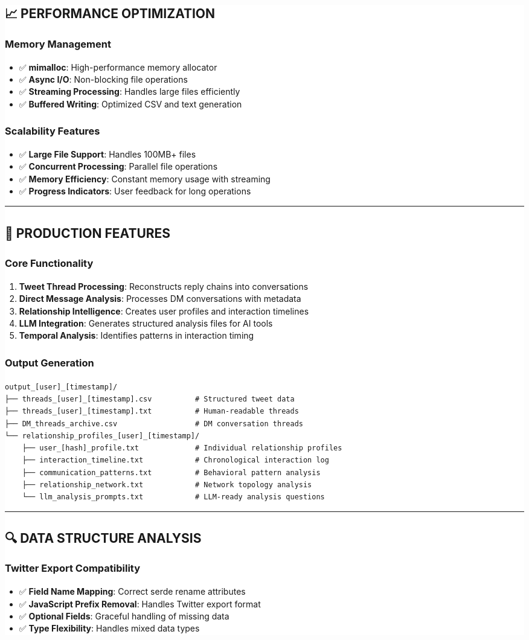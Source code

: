 
## 📈 **PERFORMANCE OPTIMIZATION**

### **Memory Management**
- ✅ **mimalloc**: High-performance memory allocator
- ✅ **Async I/O**: Non-blocking file operations
- ✅ **Streaming Processing**: Handles large files efficiently
- ✅ **Buffered Writing**: Optimized CSV and text generation

### **Scalability Features**
- ✅ **Large File Support**: Handles 100MB+ files
- ✅ **Concurrent Processing**: Parallel file operations
- ✅ **Memory Efficiency**: Constant memory usage with streaming
- ✅ **Progress Indicators**: User feedback for long operations

---

## 🎯 **PRODUCTION FEATURES**

### **Core Functionality**
1. **Tweet Thread Processing**: Reconstructs reply chains into conversations
2. **Direct Message Analysis**: Processes DM conversations with metadata
3. **Relationship Intelligence**: Creates user profiles and interaction timelines
4. **LLM Integration**: Generates structured analysis files for AI tools
5. **Temporal Analysis**: Identifies patterns in interaction timing

### **Output Generation**
```
output_[user]_[timestamp]/
├── threads_[user]_[timestamp].csv          # Structured tweet data
├── threads_[user]_[timestamp].txt          # Human-readable threads
├── DM_threads_archive.csv                  # DM conversation threads
└── relationship_profiles_[user]_[timestamp]/
    ├── user_[hash]_profile.txt             # Individual relationship profiles
    ├── interaction_timeline.txt            # Chronological interaction log
    ├── communication_patterns.txt          # Behavioral pattern analysis
    ├── relationship_network.txt            # Network topology analysis
    └── llm_analysis_prompts.txt            # LLM-ready analysis questions
```

---

## 🔍 **DATA STRUCTURE ANALYSIS**

### **Twitter Export Compatibility**
- ✅ **Field Name Mapping**: Correct serde rename attributes
- ✅ **JavaScript Prefix Removal**: Handles Twitter export format
- ✅ **Optional Fields**: Graceful handling of missing data
- ✅ **Type Flexibility**: Handles mixed data types
